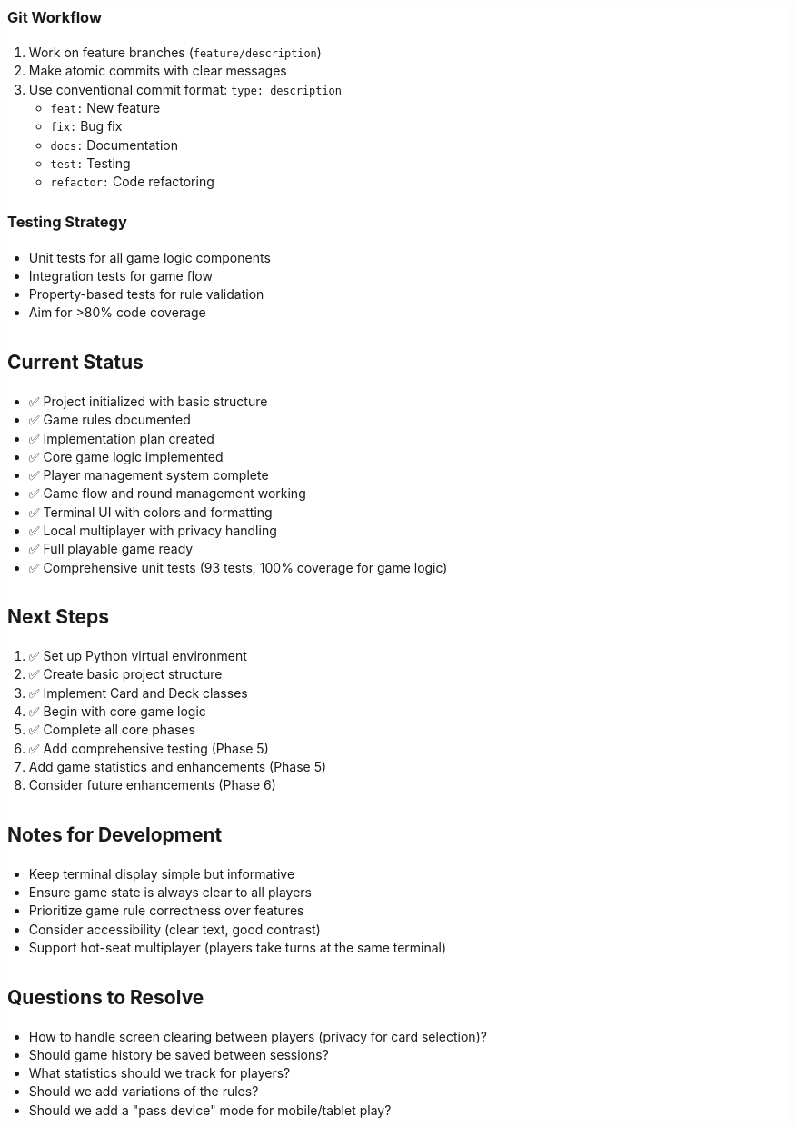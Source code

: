 ### Git Workflow
1. Work on feature branches (`feature/description`)
2. Make atomic commits with clear messages
3. Use conventional commit format: `type: description`
   - `feat:` New feature
   - `fix:` Bug fix
   - `docs:` Documentation
   - `test:` Testing
   - `refactor:` Code refactoring

### Testing Strategy
- Unit tests for all game logic components
- Integration tests for game flow
- Property-based tests for rule validation
- Aim for >80% code coverage

## Current Status
- ✅ Project initialized with basic structure
- ✅ Game rules documented
- ✅ Implementation plan created
- ✅ Core game logic implemented
- ✅ Player management system complete
- ✅ Game flow and round management working
- ✅ Terminal UI with colors and formatting
- ✅ Local multiplayer with privacy handling
- ✅ Full playable game ready
- ✅ Comprehensive unit tests (93 tests, 100% coverage for game logic)

## Next Steps
1. ✅ Set up Python virtual environment
2. ✅ Create basic project structure
3. ✅ Implement Card and Deck classes
4. ✅ Begin with core game logic
5. ✅ Complete all core phases
6. ✅ Add comprehensive testing (Phase 5)
7. Add game statistics and enhancements (Phase 5)
8. Consider future enhancements (Phase 6)

## Notes for Development
- Keep terminal display simple but informative
- Ensure game state is always clear to all players
- Prioritize game rule correctness over features
- Consider accessibility (clear text, good contrast)
- Support hot-seat multiplayer (players take turns at the same terminal)

## Questions to Resolve
- How to handle screen clearing between players (privacy for card selection)?
- Should game history be saved between sessions?
- What statistics should we track for players?
- Should we add variations of the rules?
- Should we add a "pass device" mode for mobile/tablet play?